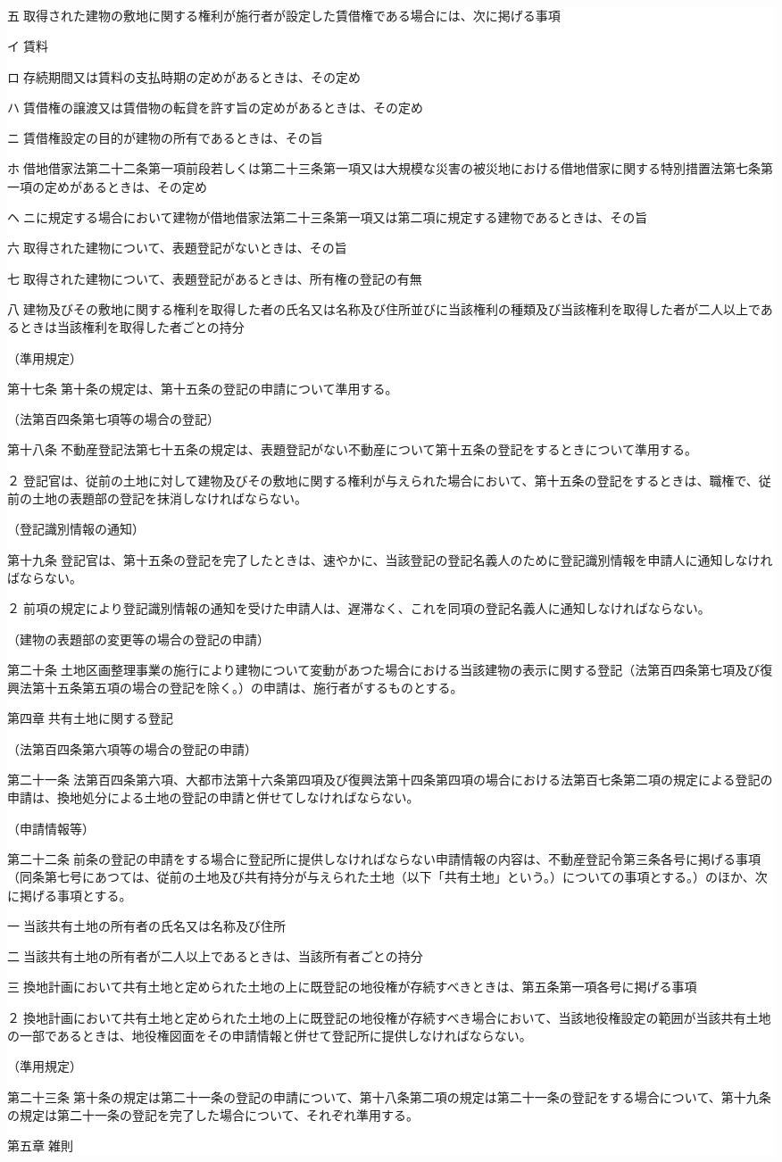 五 取得された建物の敷地に関する権利が施行者が設定した賃借権である場合には、次に掲げる事項

イ 賃料

ロ 存続期間又は賃料の支払時期の定めがあるときは、その定め

ハ 賃借権の譲渡又は賃借物の転貸を許す旨の定めがあるときは、その定め

ニ 賃借権設定の目的が建物の所有であるときは、その旨

ホ 借地借家法第二十二条第一項前段若しくは第二十三条第一項又は大規模な災害の被災地における借地借家に関する特別措置法第七条第一項の定めがあるときは、その定め

ヘ ニに規定する場合において建物が借地借家法第二十三条第一項又は第二項に規定する建物であるときは、その旨

六 取得された建物について、表題登記がないときは、その旨

七 取得された建物について、表題登記があるときは、所有権の登記の有無

八 建物及びその敷地に関する権利を取得した者の氏名又は名称及び住所並びに当該権利の種類及び当該権利を取得した者が二人以上であるときは当該権利を取得した者ごとの持分

（準用規定）

第十七条 第十条の規定は、第十五条の登記の申請について準用する。

（法第百四条第七項等の場合の登記）

第十八条 不動産登記法第七十五条の規定は、表題登記がない不動産について第十五条の登記をするときについて準用する。

２ 登記官は、従前の土地に対して建物及びその敷地に関する権利が与えられた場合において、第十五条の登記をするときは、職権で、従前の土地の表題部の登記を抹消しなければならない。

（登記識別情報の通知）

第十九条 登記官は、第十五条の登記を完了したときは、速やかに、当該登記の登記名義人のために登記識別情報を申請人に通知しなければならない。

２ 前項の規定により登記識別情報の通知を受けた申請人は、遅滞なく、これを同項の登記名義人に通知しなければならない。

（建物の表題部の変更等の場合の登記の申請）

第二十条 土地区画整理事業の施行により建物について変動があつた場合における当該建物の表示に関する登記（法第百四条第七項及び復興法第十五条第五項の場合の登記を除く。）の申請は、施行者がするものとする。

第四章 共有土地に関する登記

（法第百四条第六項等の場合の登記の申請）

第二十一条 法第百四条第六項、大都市法第十六条第四項及び復興法第十四条第四項の場合における法第百七条第二項の規定による登記の申請は、換地処分による土地の登記の申請と併せてしなければならない。

（申請情報等）

第二十二条 前条の登記の申請をする場合に登記所に提供しなければならない申請情報の内容は、不動産登記令第三条各号に掲げる事項（同条第七号にあつては、従前の土地及び共有持分が与えられた土地（以下「共有土地」という。）についての事項とする。）のほか、次に掲げる事項とする。

一 当該共有土地の所有者の氏名又は名称及び住所

二 当該共有土地の所有者が二人以上であるときは、当該所有者ごとの持分

三 換地計画において共有土地と定められた土地の上に既登記の地役権が存続すべきときは、第五条第一項各号に掲げる事項

２ 換地計画において共有土地と定められた土地の上に既登記の地役権が存続すべき場合において、当該地役権設定の範囲が当該共有土地の一部であるときは、地役権図面をその申請情報と併せて登記所に提供しなければならない。

（準用規定）

第二十三条 第十条の規定は第二十一条の登記の申請について、第十八条第二項の規定は第二十一条の登記をする場合について、第十九条の規定は第二十一条の登記を完了した場合について、それぞれ準用する。

第五章 雑則
